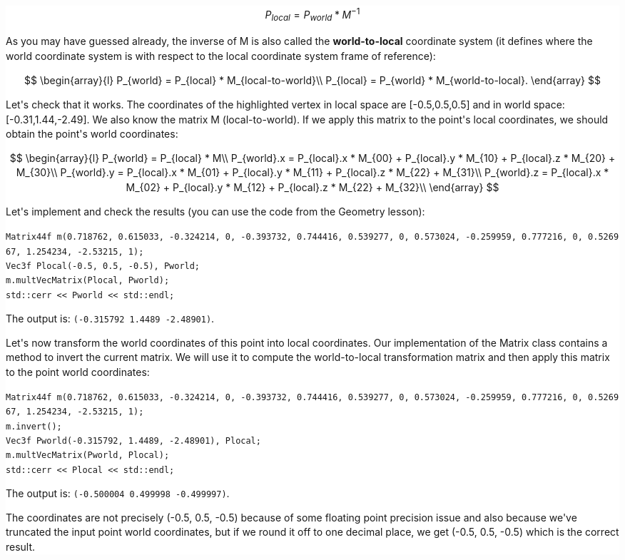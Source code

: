 $$P_{local} = P_{world} * M^{-1}$$

As you may have guessed already, the inverse of M is also called the **world-to-local** coordinate system (it defines where the world coordinate system is with respect to the local coordinate system frame of reference):

$$
\begin{array}{l}
P_{world} = P_{local} * M_{local-to-world}\\
P_{local} = P_{world} * M_{world-to-local}.
\end{array}
$$

Let's check that it works. The coordinates of the highlighted vertex in local space are [-0.5,0.5,0.5] and in world space: [-0.31,1.44,-2.49]. We also know the matrix M (local-to-world). If we apply this matrix to the point's local coordinates, we should obtain the point's world coordinates:

$$
\begin{array}{l}
P_{world} = P_{local} * M\\
P_{world}.x = P_{local}.x * M_{00} + P_{local}.y * M_{10} + P_{local}.z * M_{20} + M_{30}\\
P_{world}.y = P_{local}.x * M_{01} + P_{local}.y * M_{11} + P_{local}.z * M_{22} + M_{31}\\
P_{world}.z = P_{local}.x * M_{02} + P_{local}.y * M_{12} + P_{local}.z * M_{22} + M_{32}\\
\end{array}
$$

Let's implement and check the results (you can use the code from the Geometry lesson):

```
Matrix44f m(0.718762, 0.615033, -0.324214, 0, -0.393732, 0.744416, 0.539277, 0, 0.573024, -0.259959, 0.777216, 0, 0.526967, 1.254234, -2.53215, 1); 
Vec3f Plocal(-0.5, 0.5, -0.5), Pworld;
m.multVecMatrix(Plocal, Pworld);
std::cerr << Pworld << std::endl;
```

The output is: `(-0.315792 1.4489 -2.48901)`.

Let's now transform the world coordinates of this point into local coordinates. Our implementation of the Matrix class contains a method to invert the current matrix. We will use it to compute the world-to-local transformation matrix and then apply this matrix to the point world coordinates:

```
Matrix44f m(0.718762, 0.615033, -0.324214, 0, -0.393732, 0.744416, 0.539277, 0, 0.573024, -0.259959, 0.777216, 0, 0.526967, 1.254234, -2.53215, 1);
m.invert();
Vec3f Pworld(-0.315792, 1.4489, -2.48901), Plocal;
m.multVecMatrix(Pworld, Plocal);
std::cerr << Plocal << std::endl;
```

The output is: `(-0.500004 0.499998 -0.499997)`.

The coordinates are not precisely (-0.5, 0.5, -0.5) because of some floating point precision issue and also because we've truncated the input point world coordinates, but if we round it off to one decimal place, we get (-0.5, 0.5, -0.5) which is the correct result.
